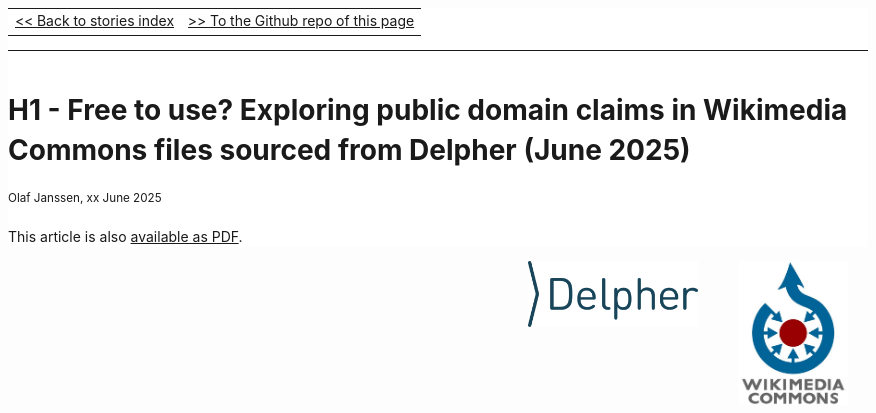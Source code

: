 <table width="100%" border="0"><tr><td align="left">
<a href="https://kbnlwikimedia.github.io/stories/"><< Back to stories index</a>
</td><td align="right">
<a href="https://github.com/KBNLwikimedia/wikimedia-commons_copyright-templates" target="_blank">>> To the Github repo of this page</a>
</td></tr></table>
<hr/>

# H1 - Free to use? Exploring public domain claims in Wikimedia Commons files sourced from Delpher (June 2025)
<sup>Olaf Janssen, xx June 2025</sup>

This article is also [available as PDF](ongithub.pdf).

<img src="../media/wmc-logo.jpg" align="right" width="110" hspace="20" alt="Logo Wikimedia Commons"/>

<img src="../media/delpher_logo_new.png" align="right" width="170" hspace="20" alt="Logo Delpher"/>

